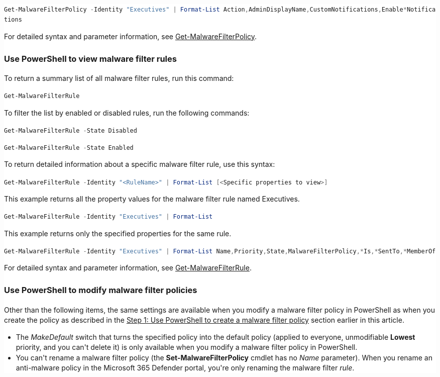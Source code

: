 ```PowerShell
Get-MalwareFilterPolicy -Identity "Executives" | Format-List Action,AdminDisplayName,CustomNotifications,Enable*Notifications
```

For detailed syntax and parameter information, see [Get-MalwareFilterPolicy](/powershell/module/exchange/get-malwarefilterpolicy).

### Use PowerShell to view malware filter rules

To return a summary list of all malware filter rules, run this command:

```PowerShell
Get-MalwareFilterRule
```

To filter the list by enabled or disabled rules, run the following commands:

```PowerShell
Get-MalwareFilterRule -State Disabled
```

```PowerShell
Get-MalwareFilterRule -State Enabled
```

To return detailed information about a specific malware filter rule, use this syntax:

```PowerShell
Get-MalwareFilterRule -Identity "<RuleName>" | Format-List [<Specific properties to view>]
```

This example returns all the property values for the malware filter rule named Executives.

```PowerShell
Get-MalwareFilterRule -Identity "Executives" | Format-List
```

This example returns only the specified properties for the same rule.

```PowerShell
Get-MalwareFilterRule -Identity "Executives" | Format-List Name,Priority,State,MalwareFilterPolicy,*Is,*SentTo,*MemberOf
```

For detailed syntax and parameter information, see [Get-MalwareFilterRule](/powershell/module/exchange/get-malwarefilterrule).

### Use PowerShell to modify malware filter policies

Other than the following items, the same settings are available when you modify a malware filter policy in PowerShell as when you create the policy as described in the [Step 1: Use PowerShell to create a malware filter policy](#step-1-use-powershell-to-create-a-malware-filter-policy) section earlier in this article.

- The _MakeDefault_ switch that turns the specified policy into the default policy (applied to everyone, unmodifiable **Lowest** priority, and you can't delete it) is only available when you modify a malware filter policy in PowerShell.
- You can't rename a malware filter policy (the **Set-MalwareFilterPolicy** cmdlet has no _Name_ parameter). When you rename an anti-malware policy in the Microsoft 365 Defender portal, you're only renaming the malware filter _rule_.
